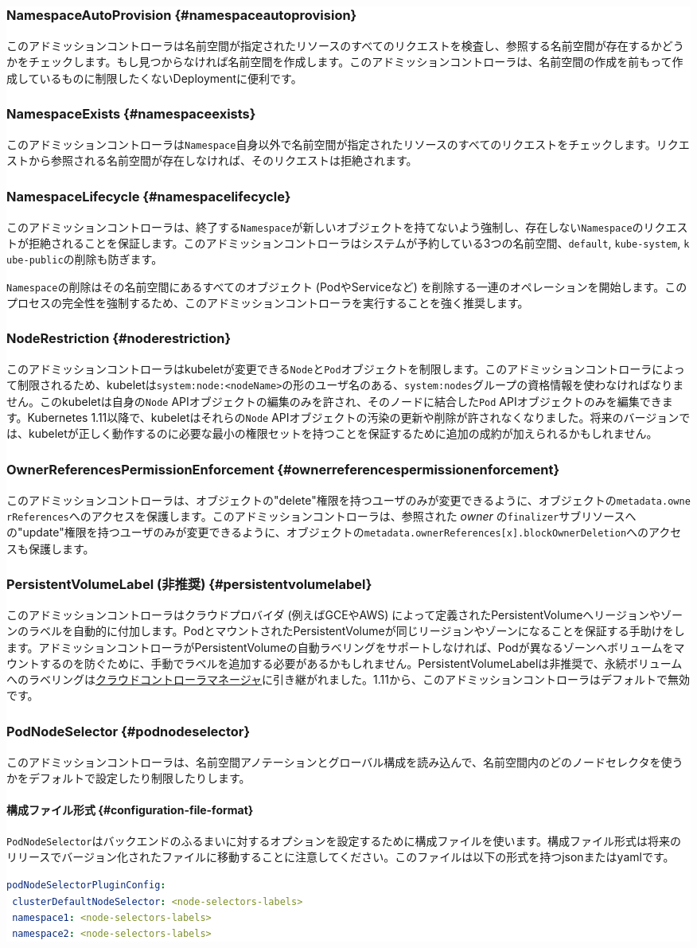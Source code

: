 ### NamespaceAutoProvision {#namespaceautoprovision}

このアドミッションコントローラは名前空間が指定されたリソースのすべてのリクエストを検査し、参照する名前空間が存在するかどうかをチェックします。もし見つからなければ名前空間を作成します。このアドミッションコントローラは、名前空間の作成を前もって作成しているものに制限したくないDeploymentに便利です。

### NamespaceExists {#namespaceexists}

このアドミッションコントローラは`Namespace`自身以外で名前空間が指定されたリソースのすべてのリクエストをチェックします。リクエストから参照される名前空間が存在しなければ、そのリクエストは拒絶されます。

### NamespaceLifecycle {#namespacelifecycle}

このアドミッションコントローラは、終了する`Namespace`が新しいオブジェクトを持てないよう強制し、存在しない`Namespace`のリクエストが拒絶されることを保証します。このアドミッションコントローラはシステムが予約している3つの名前空間、`default`, `kube-system`, `kube-public`の削除も防ぎます。

`Namespace`の削除はその名前空間にあるすべてのオブジェクト (PodやServiceなど) を削除する一連のオペレーションを開始します。このプロセスの完全性を強制するため、このアドミッションコントローラを実行することを強く推奨します。

### NodeRestriction {#noderestriction}

このアドミッションコントローラはkubeletが変更できる`Node`と`Pod`オブジェクトを制限します。このアドミッションコントローラによって制限されるため、kubeletは`system:node:<nodeName>`の形のユーザ名のある、`system:nodes`グループの資格情報を使わなければなりません。このkubeletは自身の`Node` APIオブジェクトの編集のみを許され、そのノードに結合した`Pod` APIオブジェクトのみを編集できます。Kubernetes 1.11以降で、kubeletはそれらの`Node` APIオブジェクトの汚染の更新や削除が許されなくなりました。将来のバージョンでは、kubeletが正しく動作するのに必要な最小の権限セットを持つことを保証するために追加の成約が加えられるかもしれません。

### OwnerReferencesPermissionEnforcement {#ownerreferencespermissionenforcement}

このアドミッションコントローラは、オブジェクトの"delete"権限を持つユーザのみが変更できるように、オブジェクトの`metadata.ownerReferences`へのアクセスを保護します。このアドミッションコントローラは、参照された *owner* の`finalizer`サブリソースへの"update"権限を持つユーザのみが変更できるように、オブジェクトの`metadata.ownerReferences[x].blockOwnerDeletion`へのアクセスも保護します。

### PersistentVolumeLabel (非推奨) {#persistentvolumelabel}

このアドミッションコントローラはクラウドプロバイダ (例えばGCEやAWS) によって定義されたPersistentVolumeへリージョンやゾーンのラベルを自動的に付加します。PodとマウントされたPersistentVolumeが同じリージョンやゾーンになることを保証する手助けをします。アドミッションコントローラがPersistentVolumeの自動ラベリングをサポートしなければ、Podが異なるゾーンへボリュームをマウントするのを防ぐために、手動でラベルを追加する必要があるかもしれません。PersistentVolumeLabelは非推奨で、永続ボリュームへのラベリングは[クラウドコントローラマネージャ](/ja/docs/tasks/administer-cluster/running-cloud-controller/)に引き継がれました。1.11から、このアドミッションコントローラはデフォルトで無効です。

### PodNodeSelector {#podnodeselector}

このアドミッションコントローラは、名前空間アノテーションとグローバル構成を読み込んで、名前空間内のどのノードセレクタを使うかをデフォルトで設定したり制限したりします。

#### 構成ファイル形式 {#configuration-file-format}

`PodNodeSelector`はバックエンドのふるまいに対するオプションを設定するために構成ファイルを使います。構成ファイル形式は将来のリリースでバージョン化されたファイルに移動することに注意してください。このファイルは以下の形式を持つjsonまたはyamlです。

```yaml
podNodeSelectorPluginConfig:
 clusterDefaultNodeSelector: <node-selectors-labels>
 namespace1: <node-selectors-labels>
 namespace2: <node-selectors-labels>
```
